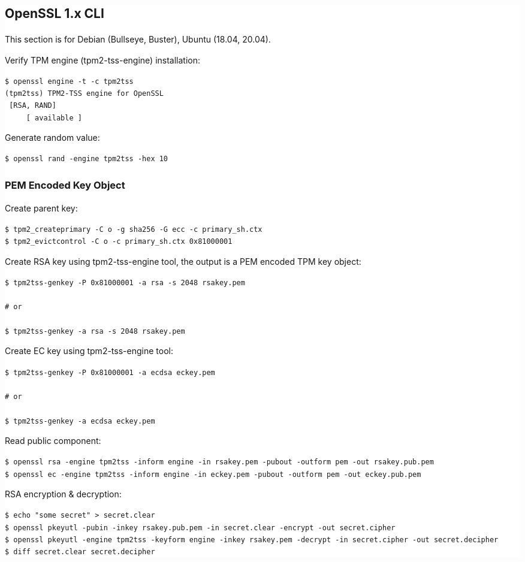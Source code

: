 ## OpenSSL 1.x CLI

This section is for Debian (Bullseye, Buster), Ubuntu (18.04, 20.04).

Verify TPM engine (tpm2-tss-engine) installation:
```debian-bullseye,debian-buster,ubuntu-18.04,ubuntu-20.04
$ openssl engine -t -c tpm2tss
(tpm2tss) TPM2-TSS engine for OpenSSL
 [RSA, RAND]
     [ available ]
```

Generate random value:
```debian-bullseye,debian-buster,ubuntu-18.04,ubuntu-20.04
$ openssl rand -engine tpm2tss -hex 10
```

### PEM Encoded Key Object

Create parent key:
```debian-bullseye,debian-buster,ubuntu-18.04,ubuntu-20.04
$ tpm2_createprimary -C o -g sha256 -G ecc -c primary_sh.ctx
$ tpm2_evictcontrol -C o -c primary_sh.ctx 0x81000001
```

Create RSA key using tpm2-tss-engine tool, the output is a PEM encoded TPM key object:
```debian-bullseye,debian-buster,ubuntu-18.04,ubuntu-20.04
$ tpm2tss-genkey -P 0x81000001 -a rsa -s 2048 rsakey.pem

# or

$ tpm2tss-genkey -a rsa -s 2048 rsakey.pem
```

Create EC key using tpm2-tss-engine tool:
```debian-bullseye,debian-buster,ubuntu-18.04,ubuntu-20.04
$ tpm2tss-genkey -P 0x81000001 -a ecdsa eckey.pem

# or

$ tpm2tss-genkey -a ecdsa eckey.pem
```

Read public component:
```debian-bullseye,debian-buster,ubuntu-18.04,ubuntu-20.04
$ openssl rsa -engine tpm2tss -inform engine -in rsakey.pem -pubout -outform pem -out rsakey.pub.pem
$ openssl ec -engine tpm2tss -inform engine -in eckey.pem -pubout -outform pem -out eckey.pub.pem
```

RSA encryption & decryption:
```debian-bullseye,debian-buster,ubuntu-18.04,ubuntu-20.04
$ echo "some secret" > secret.clear
$ openssl pkeyutl -pubin -inkey rsakey.pub.pem -in secret.clear -encrypt -out secret.cipher
$ openssl pkeyutl -engine tpm2tss -keyform engine -inkey rsakey.pem -decrypt -in secret.cipher -out secret.decipher
$ diff secret.clear secret.decipher
```
